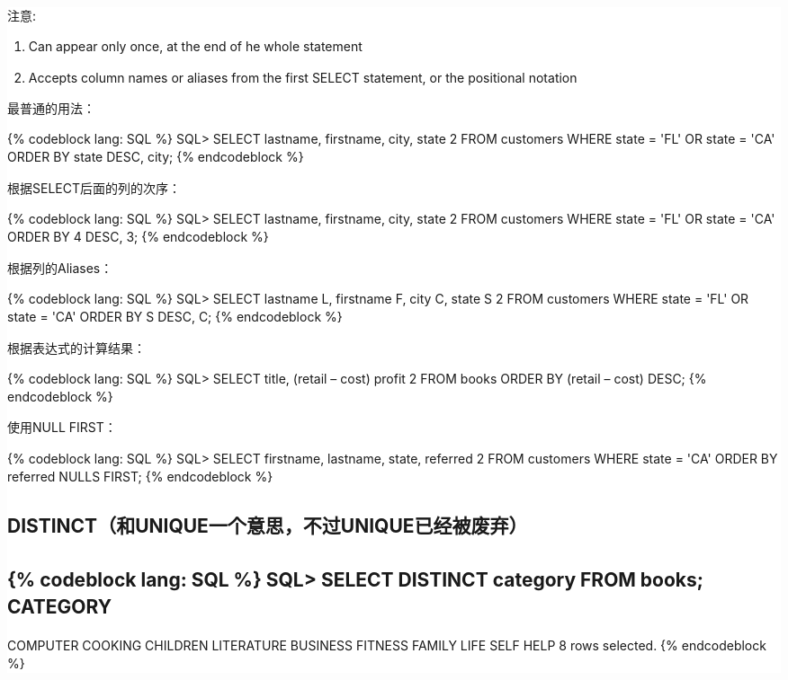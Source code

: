 注意:

1) Can appear only once, at the end of he whole statement

2) Accepts column names or aliases from the first SELECT statement, or the positional notation

最普通的用法：

{% codeblock lang: SQL %}
SQL> SELECT lastname, firstname, city, state 2 FROM customers
 WHERE state = 'FL' OR state = 'CA'
 ORDER BY state DESC, city;
{% endcodeblock %}

根据SELECT后面的列的次序：

{% codeblock lang: SQL %}
SQL> SELECT lastname, firstname, city, state 2 FROM customers
 WHERE state = 'FL' OR state = 'CA'
 ORDER BY 4 DESC, 3;
{% endcodeblock %}

根据列的Aliases：

{% codeblock lang: SQL %}
SQL> SELECT lastname L, firstname F, city C, state S 2 FROM customers
 WHERE state = 'FL' OR state = 'CA'
 ORDER BY S DESC, C;
{% endcodeblock %}

根据表达式的计算结果：

{% codeblock lang: SQL %}
SQL> SELECT title, (retail – cost) profit 2 FROM books
 ORDER BY (retail – cost) DESC;
{% endcodeblock %}

使用NULL FIRST：

{% codeblock lang: SQL %}
SQL> SELECT firstname, lastname, state, referred 2 FROM customers
 WHERE state = 'CA'
 ORDER BY referred NULLS FIRST;
 {% endcodeblock %}

## DISTINCT（和UNIQUE一个意思，不过UNIQUE已经被废弃）

{% codeblock lang: SQL %}
 SQL> SELECT DISTINCT category
       FROM   books;
   CATEGORY
   ------------
   COMPUTER
   COOKING
   CHILDREN
   LITERATURE
   BUSINESS
   FITNESS
   FAMILY LIFE
   SELF HELP
   8 rows selected.
 {% endcodeblock %}
